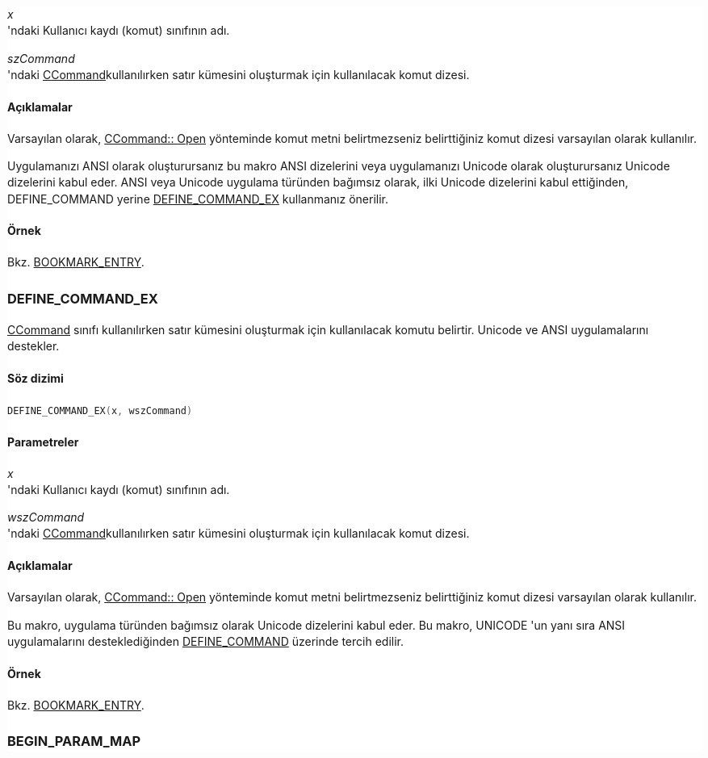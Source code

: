 *x*<br/>
'ndaki Kullanıcı kaydı (komut) sınıfının adı.

*szCommand*<br/>
'ndaki [CCommand](../../data/oledb/ccommand-class.md)kullanılırken satır kümesini oluşturmak için kullanılacak komut dizesi.

#### <a name="remarks"></a>Açıklamalar

Varsayılan olarak, [CCommand:: Open](../../data/oledb/ccommand-open.md) yönteminde komut metni belirtmezseniz belirttiğiniz komut dizesi varsayılan olarak kullanılır.

Uygulamanızı ANSI olarak oluşturursanız bu makro ANSI dizelerini veya uygulamanızı Unicode olarak oluşturursanız Unicode dizelerini kabul eder. ANSI veya Unicode uygulama türünden bağımsız olarak, ilki Unicode dizelerini kabul ettiğinden, DEFINE_COMMAND yerine [DEFINE_COMMAND_EX](../../data/oledb/define-command-ex.md) kullanmanız önerilir.

#### <a name="example"></a>Örnek

Bkz. [BOOKMARK_ENTRY](../../data/oledb/bookmark-entry.md).

### <a name="define_command_ex"></a><a name="define_command_ex"></a> DEFINE_COMMAND_EX

[CCommand](../../data/oledb/ccommand-class.md) sınıfı kullanılırken satır kümesini oluşturmak için kullanılacak komutu belirtir. Unicode ve ANSI uygulamalarını destekler.

#### <a name="syntax"></a>Söz dizimi

```cpp
DEFINE_COMMAND_EX(x, wszCommand)
```

#### <a name="parameters"></a>Parametreler

*x*<br/>
'ndaki Kullanıcı kaydı (komut) sınıfının adı.

*wszCommand*<br/>
'ndaki [CCommand](../../data/oledb/ccommand-class.md)kullanılırken satır kümesini oluşturmak için kullanılacak komut dizesi.

#### <a name="remarks"></a>Açıklamalar

Varsayılan olarak, [CCommand:: Open](../../data/oledb/ccommand-open.md) yönteminde komut metni belirtmezseniz belirttiğiniz komut dizesi varsayılan olarak kullanılır.

Bu makro, uygulama türünden bağımsız olarak Unicode dizelerini kabul eder. Bu makro, UNICODE 'un yanı sıra ANSI uygulamalarını desteklediğinden [DEFINE_COMMAND](../../data/oledb/define-command.md) üzerinde tercih edilir.

#### <a name="example"></a>Örnek

Bkz. [BOOKMARK_ENTRY](../../data/oledb/bookmark-entry.md).

### <a name="begin_param_map"></a><a name="begin_param_map"></a> BEGIN_PARAM_MAP
